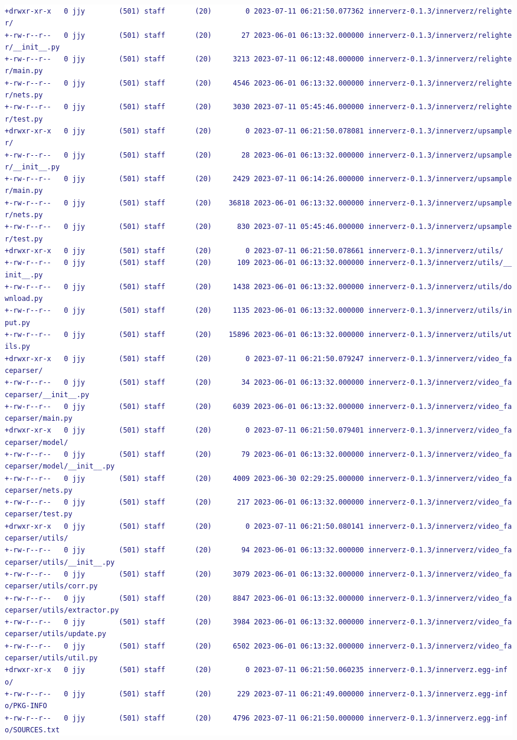 ```diff
+drwxr-xr-x   0 jjy        (501) staff       (20)        0 2023-07-11 06:21:50.077362 innerverz-0.1.3/innerverz/relighter/
+-rw-r--r--   0 jjy        (501) staff       (20)       27 2023-06-01 06:13:32.000000 innerverz-0.1.3/innerverz/relighter/__init__.py
+-rw-r--r--   0 jjy        (501) staff       (20)     3213 2023-07-11 06:12:48.000000 innerverz-0.1.3/innerverz/relighter/main.py
+-rw-r--r--   0 jjy        (501) staff       (20)     4546 2023-06-01 06:13:32.000000 innerverz-0.1.3/innerverz/relighter/nets.py
+-rw-r--r--   0 jjy        (501) staff       (20)     3030 2023-07-11 05:45:46.000000 innerverz-0.1.3/innerverz/relighter/test.py
+drwxr-xr-x   0 jjy        (501) staff       (20)        0 2023-07-11 06:21:50.078081 innerverz-0.1.3/innerverz/upsampler/
+-rw-r--r--   0 jjy        (501) staff       (20)       28 2023-06-01 06:13:32.000000 innerverz-0.1.3/innerverz/upsampler/__init__.py
+-rw-r--r--   0 jjy        (501) staff       (20)     2429 2023-07-11 06:14:26.000000 innerverz-0.1.3/innerverz/upsampler/main.py
+-rw-r--r--   0 jjy        (501) staff       (20)    36818 2023-06-01 06:13:32.000000 innerverz-0.1.3/innerverz/upsampler/nets.py
+-rw-r--r--   0 jjy        (501) staff       (20)      830 2023-07-11 05:45:46.000000 innerverz-0.1.3/innerverz/upsampler/test.py
+drwxr-xr-x   0 jjy        (501) staff       (20)        0 2023-07-11 06:21:50.078661 innerverz-0.1.3/innerverz/utils/
+-rw-r--r--   0 jjy        (501) staff       (20)      109 2023-06-01 06:13:32.000000 innerverz-0.1.3/innerverz/utils/__init__.py
+-rw-r--r--   0 jjy        (501) staff       (20)     1438 2023-06-01 06:13:32.000000 innerverz-0.1.3/innerverz/utils/download.py
+-rw-r--r--   0 jjy        (501) staff       (20)     1135 2023-06-01 06:13:32.000000 innerverz-0.1.3/innerverz/utils/input.py
+-rw-r--r--   0 jjy        (501) staff       (20)    15896 2023-06-01 06:13:32.000000 innerverz-0.1.3/innerverz/utils/utils.py
+drwxr-xr-x   0 jjy        (501) staff       (20)        0 2023-07-11 06:21:50.079247 innerverz-0.1.3/innerverz/video_faceparser/
+-rw-r--r--   0 jjy        (501) staff       (20)       34 2023-06-01 06:13:32.000000 innerverz-0.1.3/innerverz/video_faceparser/__init__.py
+-rw-r--r--   0 jjy        (501) staff       (20)     6039 2023-06-01 06:13:32.000000 innerverz-0.1.3/innerverz/video_faceparser/main.py
+drwxr-xr-x   0 jjy        (501) staff       (20)        0 2023-07-11 06:21:50.079401 innerverz-0.1.3/innerverz/video_faceparser/model/
+-rw-r--r--   0 jjy        (501) staff       (20)       79 2023-06-01 06:13:32.000000 innerverz-0.1.3/innerverz/video_faceparser/model/__init__.py
+-rw-r--r--   0 jjy        (501) staff       (20)     4009 2023-06-30 02:29:25.000000 innerverz-0.1.3/innerverz/video_faceparser/nets.py
+-rw-r--r--   0 jjy        (501) staff       (20)      217 2023-06-01 06:13:32.000000 innerverz-0.1.3/innerverz/video_faceparser/test.py
+drwxr-xr-x   0 jjy        (501) staff       (20)        0 2023-07-11 06:21:50.080141 innerverz-0.1.3/innerverz/video_faceparser/utils/
+-rw-r--r--   0 jjy        (501) staff       (20)       94 2023-06-01 06:13:32.000000 innerverz-0.1.3/innerverz/video_faceparser/utils/__init__.py
+-rw-r--r--   0 jjy        (501) staff       (20)     3079 2023-06-01 06:13:32.000000 innerverz-0.1.3/innerverz/video_faceparser/utils/corr.py
+-rw-r--r--   0 jjy        (501) staff       (20)     8847 2023-06-01 06:13:32.000000 innerverz-0.1.3/innerverz/video_faceparser/utils/extractor.py
+-rw-r--r--   0 jjy        (501) staff       (20)     3984 2023-06-01 06:13:32.000000 innerverz-0.1.3/innerverz/video_faceparser/utils/update.py
+-rw-r--r--   0 jjy        (501) staff       (20)     6502 2023-06-01 06:13:32.000000 innerverz-0.1.3/innerverz/video_faceparser/utils/util.py
+drwxr-xr-x   0 jjy        (501) staff       (20)        0 2023-07-11 06:21:50.060235 innerverz-0.1.3/innerverz.egg-info/
+-rw-r--r--   0 jjy        (501) staff       (20)      229 2023-07-11 06:21:49.000000 innerverz-0.1.3/innerverz.egg-info/PKG-INFO
+-rw-r--r--   0 jjy        (501) staff       (20)     4796 2023-07-11 06:21:50.000000 innerverz-0.1.3/innerverz.egg-info/SOURCES.txt
```